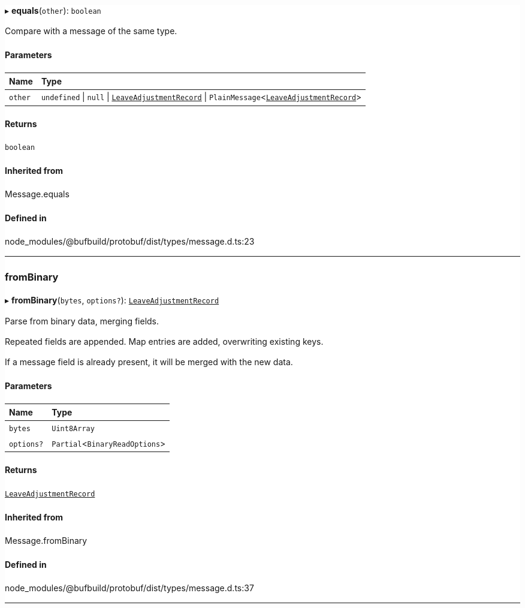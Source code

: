 ▸ **equals**(`other`): `boolean`

Compare with a message of the same type.

#### Parameters

| Name | Type |
| :------ | :------ |
| `other` | `undefined` \| ``null`` \| [`LeaveAdjustmentRecord`](LeaveAdjustmentRecord.md) \| `PlainMessage`<[`LeaveAdjustmentRecord`](LeaveAdjustmentRecord.md)\> |

#### Returns

`boolean`

#### Inherited from

Message.equals

#### Defined in

node_modules/@bufbuild/protobuf/dist/types/message.d.ts:23

___

### fromBinary

▸ **fromBinary**(`bytes`, `options?`): [`LeaveAdjustmentRecord`](LeaveAdjustmentRecord.md)

Parse from binary data, merging fields.

Repeated fields are appended. Map entries are added, overwriting
existing keys.

If a message field is already present, it will be merged with the
new data.

#### Parameters

| Name | Type |
| :------ | :------ |
| `bytes` | `Uint8Array` |
| `options?` | `Partial`<`BinaryReadOptions`\> |

#### Returns

[`LeaveAdjustmentRecord`](LeaveAdjustmentRecord.md)

#### Inherited from

Message.fromBinary

#### Defined in

node_modules/@bufbuild/protobuf/dist/types/message.d.ts:37

___
